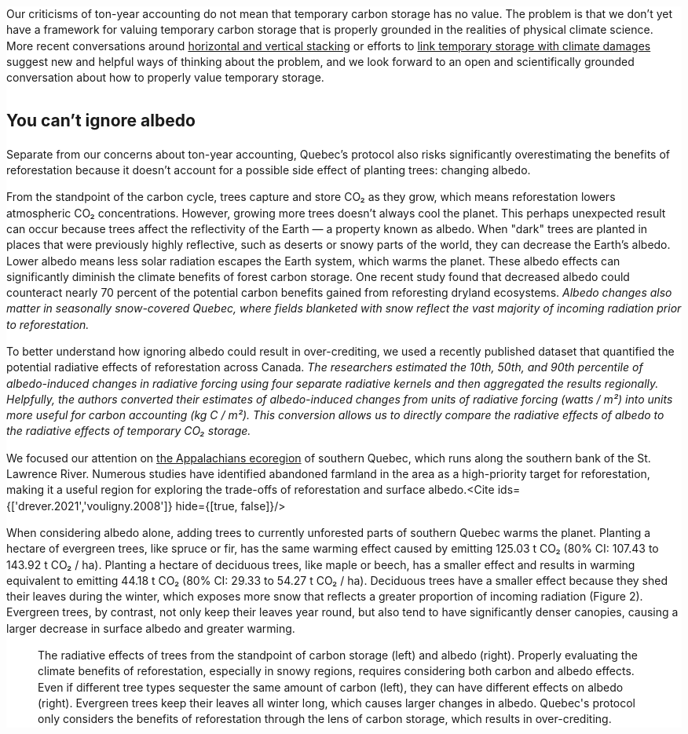 Our criticisms of ton-year accounting do not mean that temporary carbon storage has no value. The problem is that we don’t yet have a framework for valuing temporary carbon storage that is properly grounded in the realities of physical climate science. More recent conversations around [horizontal and vertical stacking](https://www.carbon-direct.com/insights/accounting-for-short-term-durability-in-carbon-offsetting) or efforts to [link temporary storage with climate damages](https://doi.org/10.21203/rs.3.rs-1515075/v1) suggest new and helpful ways of thinking about the problem, and we look forward to an open and scientifically grounded conversation about how to properly value temporary storage.

## You can’t ignore albedo

Separate from our concerns about ton-year accounting, Quebec’s protocol also risks significantly overestimating the benefits of reforestation because it doesn’t account for a possible side effect of planting trees: changing albedo.

From the standpoint of the carbon cycle, trees capture and store CO₂ as they grow, which means reforestation lowers atmospheric CO₂ concentrations. However, growing more trees doesn’t always cool the planet. This perhaps unexpected result can occur because trees affect the reflectivity of the Earth — a property known as albedo. When "dark" trees are planted in places that were previously highly reflective, such as deserts or snowy parts of the world, they can decrease the Earth’s albedo. Lower albedo means less solar radiation escapes the Earth system, which warms the planet. These albedo effects can significantly diminish the climate benefits of forest carbon storage. One recent study found that decreased albedo could counteract nearly 70 percent of the potential carbon benefits gained from reforesting dryland ecosystems.<Cite id='rohatyn.2022'/> Albedo changes also matter in seasonally snow-covered Quebec, where fields blanketed with snow reflect the vast majority of incoming radiation prior to reforestation.

To better understand how ignoring albedo could result in over-crediting, we used a recently published dataset that quantified the potential radiative effects of reforestation across Canada.<Cite id='drever.2021'/> The researchers estimated the 10th, 50th, and 90th percentile of albedo-induced changes in radiative forcing using four separate radiative kernels and then aggregated the results regionally. Helpfully, the authors converted their estimates of albedo-induced changes from units of radiative forcing (watts / m²) into units more useful for carbon accounting (kg C / m²). This conversion allows us to directly compare the radiative effects of albedo to the radiative effects of temporary CO₂ storage.

We focused our attention on [the Appalachians ecoregion](http://www.ecozones.ca/english/zone/AtlanticMaritime/ecoregions.html) of southern Quebec, which runs along the southern bank of the St. Lawrence River. Numerous studies have identified abandoned farmland in the area as a high-priority target for reforestation, making it a useful region for exploring the trade-offs of reforestation and surface albedo.<Cite ids={['drever.2021','vouligny.2008']} hide={[true, false]}/>

When considering albedo alone, adding trees to currently unforested parts of southern Quebec warms the planet. Planting a hectare of evergreen trees, like spruce or fir, has the same warming effect caused by emitting 125.03 t CO₂ (80% CI: 107.43 to 143.92 t CO₂ / ha). Planting a hectare of deciduous trees, like maple or beech, has a smaller effect and results in warming equivalent to emitting 44.18 t CO₂ (80% CI: 29.33 to 54.27 t CO₂ / ha). Deciduous trees have a smaller effect because they shed their leaves during the winter, which exposes more snow that reflects a greater proportion of incoming radiation (Figure 2). Evergreen trees, by contrast, not only keep their leaves year round, but also tend to have significantly denser canopies, causing a larger decrease in surface albedo and greater warming.

<Figure>
  <CartoonAlbedo />
  <FigureCaption number={2}>
    The radiative effects of trees from the standpoint of carbon storage (left)
    and albedo (right). Properly evaluating the climate benefits of
    reforestation, especially in snowy regions, requires considering both carbon
    and albedo effects. Even if different tree types sequester the same amount
    of carbon (left), they can have different effects on albedo (right).
    Evergreen trees keep their leaves all winter long, which causes larger
    changes in albedo. Quebec's protocol only considers the benefits of
    reforestation through the lens of carbon storage, which results in
    over-crediting.
  </FigureCaption>
</Figure>